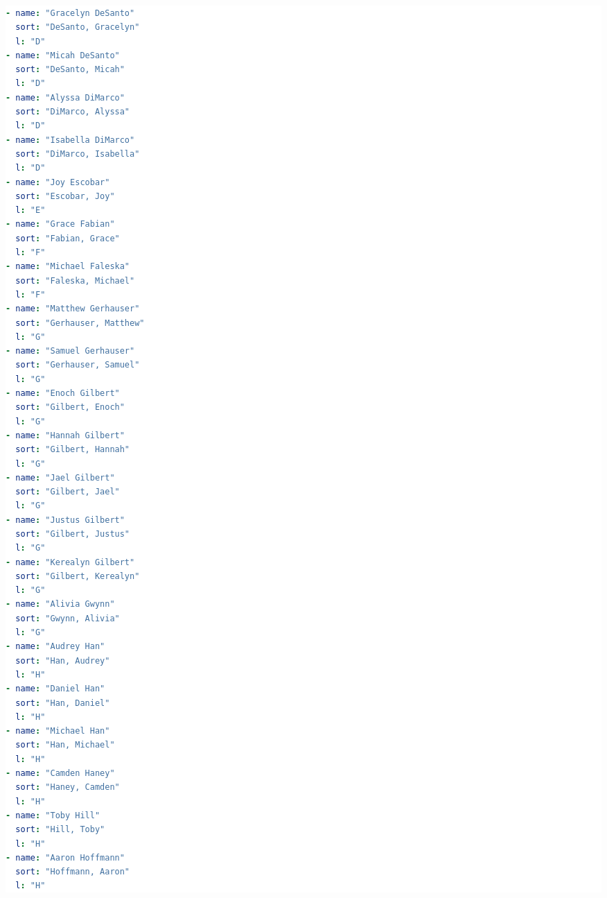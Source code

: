 ```yaml
- name: "Gracelyn DeSanto"
  sort: "DeSanto, Gracelyn"
  l: "D"
- name: "Micah DeSanto"
  sort: "DeSanto, Micah"
  l: "D"
- name: "Alyssa DiMarco"
  sort: "DiMarco, Alyssa"
  l: "D"
- name: "Isabella DiMarco"
  sort: "DiMarco, Isabella"
  l: "D"
- name: "Joy Escobar"
  sort: "Escobar, Joy"
  l: "E"
- name: "Grace Fabian"
  sort: "Fabian, Grace"
  l: "F"
- name: "Michael Faleska"
  sort: "Faleska, Michael"
  l: "F"
- name: "Matthew Gerhauser"
  sort: "Gerhauser, Matthew"
  l: "G"
- name: "Samuel Gerhauser"
  sort: "Gerhauser, Samuel"
  l: "G"
- name: "Enoch Gilbert"
  sort: "Gilbert, Enoch"
  l: "G"
- name: "Hannah Gilbert"
  sort: "Gilbert, Hannah"
  l: "G"
- name: "Jael Gilbert"
  sort: "Gilbert, Jael"
  l: "G"
- name: "Justus Gilbert"
  sort: "Gilbert, Justus"
  l: "G"
- name: "Kerealyn Gilbert"
  sort: "Gilbert, Kerealyn"
  l: "G"
- name: "Alivia Gwynn"
  sort: "Gwynn, Alivia"
  l: "G"
- name: "Audrey Han"
  sort: "Han, Audrey"
  l: "H"
- name: "Daniel Han"
  sort: "Han, Daniel"
  l: "H"
- name: "Michael Han"
  sort: "Han, Michael"
  l: "H"
- name: "Camden Haney"
  sort: "Haney, Camden"
  l: "H"
- name: "Toby Hill"
  sort: "Hill, Toby"
  l: "H"
- name: "Aaron Hoffmann"
  sort: "Hoffmann, Aaron"
  l: "H"
```